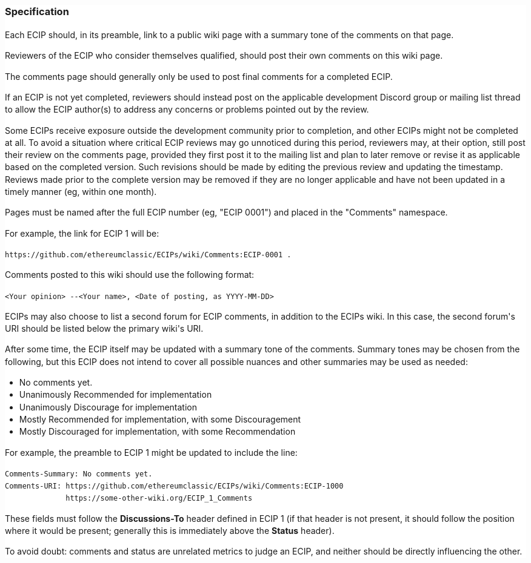 ### Specification

Each ECIP should, in its preamble, link to a public wiki page with a summary tone of the comments on that page.

Reviewers of the ECIP who consider themselves qualified, should post their own comments on this wiki page.

The comments page should generally only be used to post final comments for a completed ECIP.

If an ECIP is not yet completed, reviewers should instead post on the applicable development Discord group or mailing list thread to allow the ECIP author(s) to address any concerns or problems pointed out by the review.

Some ECIPs receive exposure outside the development community prior to completion, and other ECIPs might not be completed at all. To avoid a situation where critical ECIP reviews may go unnoticed during this period, reviewers may, at their option, still post their review on the comments page, provided they first post it to the mailing list and plan to later remove or revise it as applicable based on the completed version. Such revisions should be made by editing the previous review and updating the timestamp. Reviews made prior to the complete version may be removed if they are no longer applicable and have not been updated in a timely manner (eg, within one month).

Pages must be named after the full ECIP number (eg, "ECIP 0001") and placed in the "Comments" namespace.

For example, the link for ECIP 1 will be:

	https://github.com/ethereumclassic/ECIPs/wiki/Comments:ECIP-0001 .

Comments posted to this wiki should use the following format:

    <Your opinion> --<Your name>, <Date of posting, as YYYY-MM-DD>

ECIPs may also choose to list a second forum for ECIP comments, in addition to the ECIPs wiki.
In this case, the second forum's URI should be listed below the primary wiki's URI.

After some time, the ECIP itself may be updated with a summary tone of the comments.
Summary tones may be chosen from the following, but this ECIP does not intend to cover all possible nuances and other summaries may be used as needed:

* No comments yet.
* Unanimously Recommended for implementation
* Unanimously Discourage for implementation
* Mostly Recommended for implementation, with some Discouragement
* Mostly Discouraged for implementation, with some Recommendation

For example, the preamble to ECIP 1 might be updated to include the line:

    Comments-Summary: No comments yet.
    Comments-URI: https://github.com/ethereumclassic/ECIPs/wiki/Comments:ECIP-1000
                  https://some-other-wiki.org/ECIP_1_Comments

These fields must follow the **Discussions-To** header defined in ECIP 1 (if that header is not present, it should follow the position where it would be present; generally this is immediately above the **Status** header).

To avoid doubt: comments and status are unrelated metrics to judge an ECIP, and neither should be directly influencing the other.
